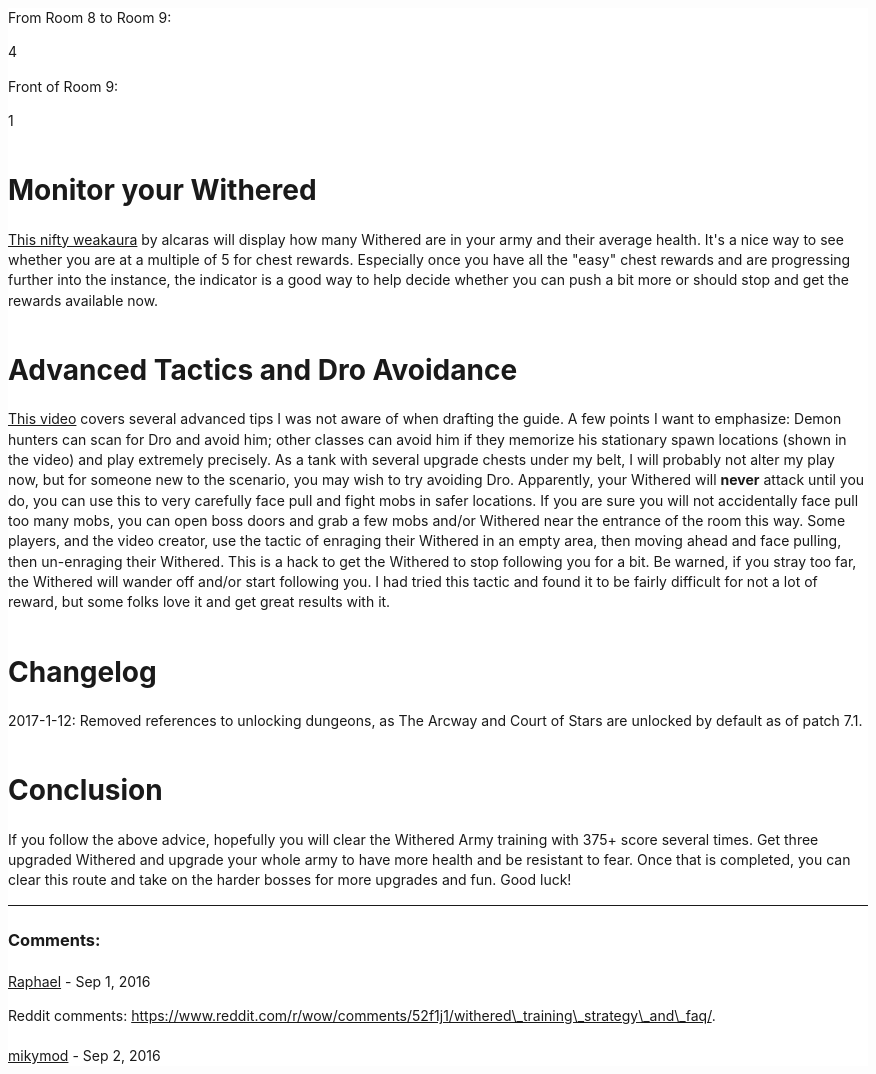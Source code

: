 From Room 8 to Room 9:

4

Front of Room 9:

1

Monitor your Withered
=====================

[This nifty weakaura](https://wago.io/4kcrS2ei-) by alcaras will display how many Withered are in your army and their average health. It's a nice way to see whether you are at a multiple of 5 for chest rewards. Especially once you have all the "easy" chest rewards and are progressing further into the instance, the indicator is a good way to help decide whether you can push a bit more or should stop and get the rewards available now.

Advanced Tactics and Dro Avoidance
==================================

[This video](https://www.youtube.com/watch?v=MqwdzaGUwZs) covers several advanced tips I was not aware of when drafting the guide. A few points I want to emphasize: Demon hunters can scan for Dro and avoid him; other classes can avoid him if they memorize his stationary spawn locations (shown in the video) and play extremely precisely. As a tank with several upgrade chests under my belt, I will probably not alter my play now, but for someone new to the scenario, you may wish to try avoiding Dro. Apparently, your Withered will **never** attack until you do, you can use this to very carefully face pull and fight mobs in safer locations. If you are sure you will not accidentally face pull too many mobs, you can open boss doors and grab a few mobs and/or Withered near the entrance of the room this way. Some players, and the video creator, use the tactic of enraging their Withered in an empty area, then moving ahead and face pulling, then un-enraging their Withered. This is a hack to get the Withered to stop following you for a bit. Be warned, if you stray too far, the Withered will wander off and/or start following you. I had tried this tactic and found it to be fairly difficult for not a lot of reward, but some folks love it and get great results with it.

Changelog
=========

2017-1-12: Removed references to unlocking dungeons, as The Arcway and Court of Stars are unlocked by default as of patch 7.1.

Conclusion
==========

If you follow the above advice, hopefully you will clear the Withered Army training with 375+ score several times. Get three upgraded Withered and upgrade your whole army to have more health and be resistant to fear. Once that is completed, you can clear this route and take on the harder bosses for more upgrades and fun. Good luck!

---
### Comments:
#### 
[Raphael]( "raphanwow@gmail.com") - <time datetime="2016-09-12 16:14:36">Sep 1, 2016</time>

Reddit comments: https://www.reddit.com/r/wow/comments/52f1j1/withered\_training\_strategy\_and\_faq/.
<br>
#### 
[mikymod]( "mikymod@gmail.com") - <time datetime="2016-09-13 02:46:42">Sep 2, 2016</time>
